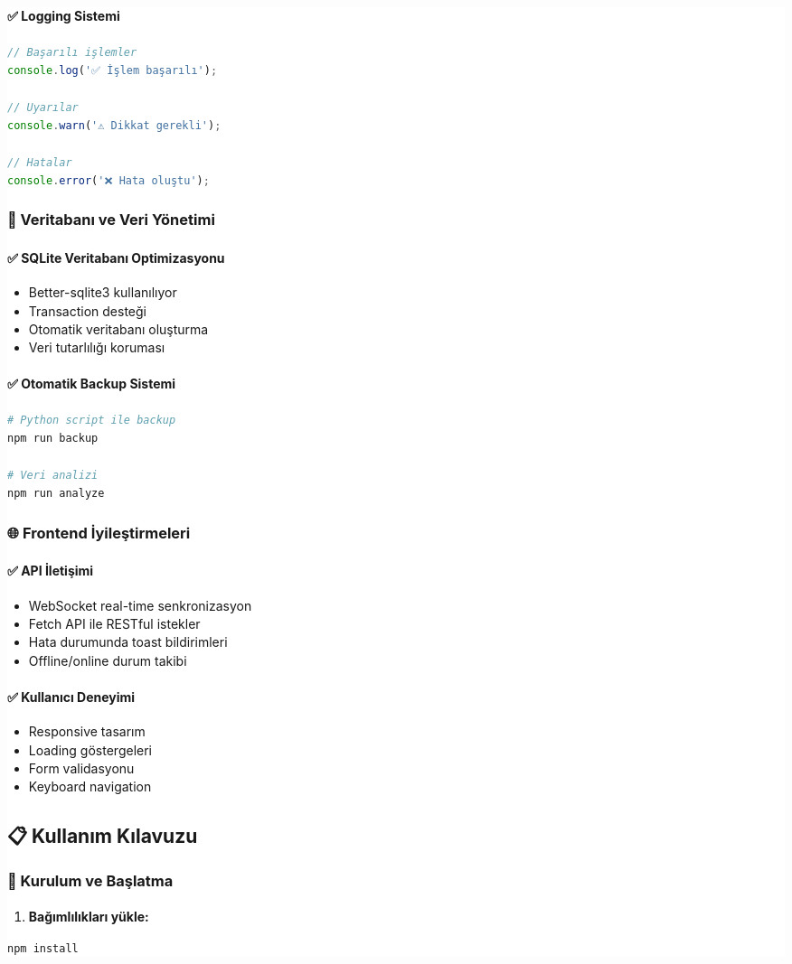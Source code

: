 #### ✅ Logging Sistemi
```javascript
// Başarılı işlemler
console.log('✅ İşlem başarılı');

// Uyarılar  
console.warn('⚠️ Dikkat gerekli');

// Hatalar
console.error('❌ Hata oluştu');
```

### 💾 Veritabanı ve Veri Yönetimi

#### ✅ SQLite Veritabanı Optimizasyonu
- Better-sqlite3 kullanılıyor
- Transaction desteği
- Otomatik veritabanı oluşturma
- Veri tutarlılığı koruması

#### ✅ Otomatik Backup Sistemi
```bash
# Python script ile backup
npm run backup

# Veri analizi
npm run analyze
```

### 🌐 Frontend İyileştirmeleri

#### ✅ API İletişimi
- WebSocket real-time senkronizasyon
- Fetch API ile RESTful istekler
- Hata durumunda toast bildirimleri
- Offline/online durum takibi

#### ✅ Kullanıcı Deneyimi
- Responsive tasarım
- Loading göstergeleri
- Form validasyonu
- Keyboard navigation

## 📋 Kullanım Kılavuzu

### 🚀 Kurulum ve Başlatma

1. **Bağımlılıkları yükle:**
```bash
npm install
```

